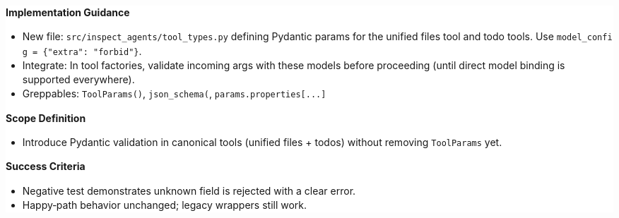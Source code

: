 **Implementation Guidance**
- New file: `src/inspect_agents/tool_types.py` defining Pydantic params for the unified files tool and todo tools. Use `model_config = {"extra": "forbid"}`.
- Integrate: In tool factories, validate incoming args with these models before proceeding (until direct model binding is supported everywhere).
- Greppables: `ToolParams()`, `json_schema(`, `params.properties[...]`

**Scope Definition**
- Introduce Pydantic validation in canonical tools (unified files + todos) without removing `ToolParams` yet.

**Success Criteria**
- Negative test demonstrates unknown field is rejected with a clear error.
- Happy‑path behavior unchanged; legacy wrappers still work.
